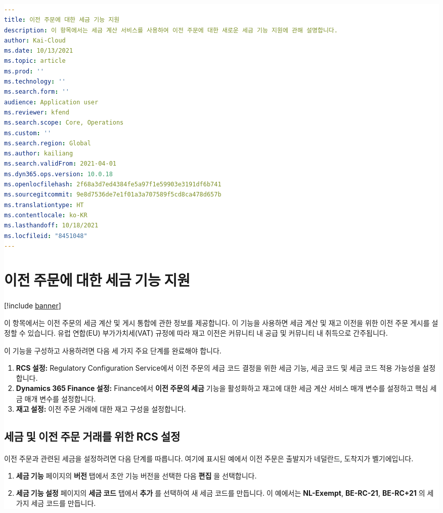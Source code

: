 ```yaml
---
title: 이전 주문에 대한 세금 기능 지원
description: 이 항목에서는 세금 계산 서비스를 사용하여 이전 주문에 대한 새로운 세금 기능 지원에 관해 설명합니다.
author: Kai-Cloud
ms.date: 10/13/2021
ms.topic: article
ms.prod: ''
ms.technology: ''
ms.search.form: ''
audience: Application user
ms.reviewer: kfend
ms.search.scope: Core, Operations
ms.custom: ''
ms.search.region: Global
ms.author: kailiang
ms.search.validFrom: 2021-04-01
ms.dyn365.ops.version: 10.0.18
ms.openlocfilehash: 2f68a3d7ed4384fe5a97f1e59903e3191df6b741
ms.sourcegitcommit: 9e8d7536de7e1f01a3a707589f5cd8ca478d657b
ms.translationtype: HT
ms.contentlocale: ko-KR
ms.lasthandoff: 10/18/2021
ms.locfileid: "8451048"
---
```

# <a name="tax-feature-support-for-transfer-orders"></a>이전 주문에 대한 세금 기능 지원

[!include [banner](../../includes/banner.md)]

이 항목에서는 이전 주문의 세금 계산 및 게시 통합에 관한 정보를 제공합니다. 이 기능을 사용하면 세금 계산 및 재고 이전을 위한 이전 주문 게시를 설정할 수 있습니다. 유럽 연합(EU) 부가가치세(VAT) 규정에 따라 재고 이전은 커뮤니티 내 공급 및 커뮤니티 내 취득으로 간주됩니다.

이 기능을 구성하고 사용하려면 다음 세 가지 주요 단계를 완료해야 합니다.

1. **RCS 설정:** Regulatory Configuration Service에서 이전 주문의 세금 코드 결정을 위한 세금 기능, 세금 코드 및 세금 코드 적용 가능성을 설정합니다.
2. **Dynamics 365 Finance 설정:** Finance에서 **이전 주문의 세금** 기능을 활성화하고 재고에 대한 세금 계산 서비스 매개 변수를 설정하고 핵심 세금 매개 변수를 설정합니다.
3. **재고 설정:** 이전 주문 거래에 대한 재고 구성을 설정합니다.

## <a name="set-up-rcs-for-tax-and-transfer-order-transactions"></a>세금 및 이전 주문 거래를 위한 RCS 설정

이전 주문과 관련된 세금을 설정하려면 다음 단계를 따릅니다. 여기에 표시된 예에서 이전 주문은 출발지가 네덜란드, 도착지가 벨기에입니다.

1. **세금 기능** 페이지의 **버전** 탭에서 초안 기능 버전을 선택한 다음 **편집** 을 선택합니다.

2. **세금 기능 설정** 페이지의 **세금 코드** 탭에서 **추가** 를 선택하여 새 세금 코드를 만듭니다. 이 예에서는 **NL-Exempt**, **BE-RC-21**, **BE-RC+21** 의 세 가지 세금 코드를 만듭니다.
